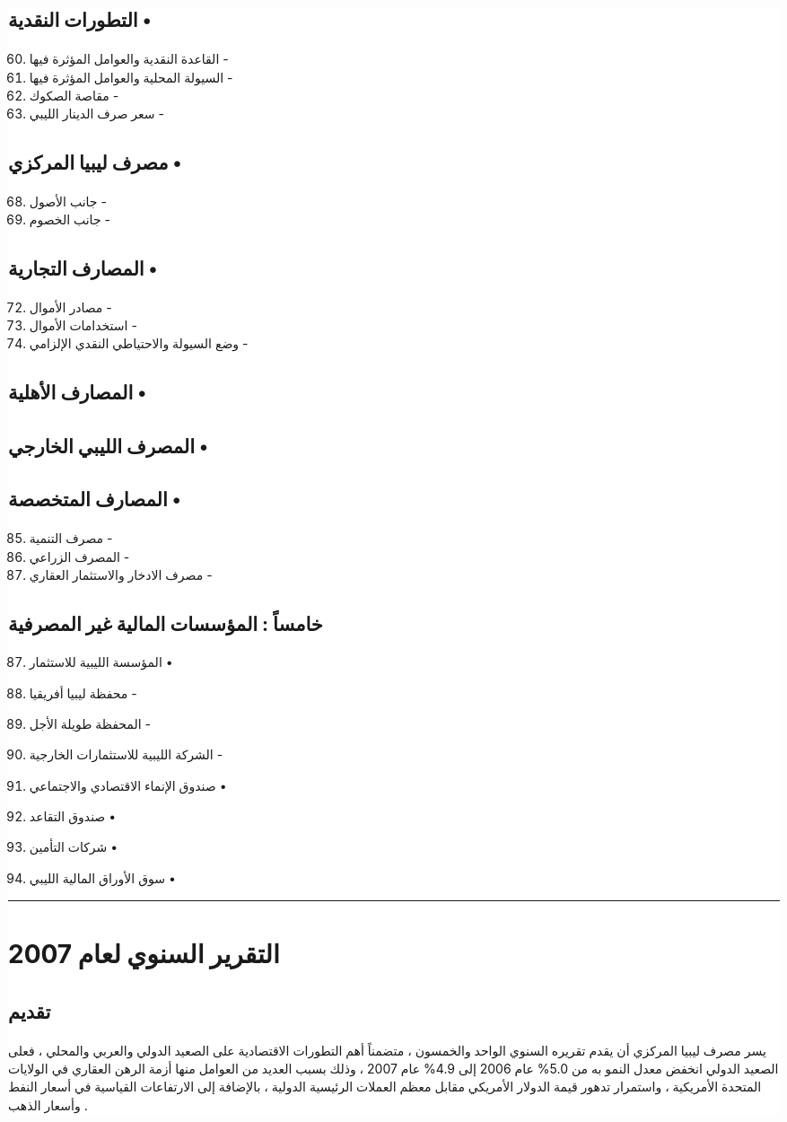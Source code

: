 ## التطورات النقدية •
60. القاعدة النقدية والعوامل المؤثرة فيها -
63. السيولة المحلية والعوامل المؤثرة فيها -
65. مقاصة الصكوك -
66. سعر صرف الدينار الليبي -

## مصرف ليبيا المركزي •
68. جانب الأصول -
69. جانب الخصوم -

## المصارف التجارية •
72. مصادر الأموال -
73. استخدامات الأموال -
79. وضع السيولة والاحتياطي النقدي الإلزامي -

## المصارف الأهلية •

## المصرف الليبي الخارجي •

## المصارف المتخصصة •
85. مصرف التنمية -
85. المصرف الزراعي -
86. مصرف الادخار والاستثمار العقاري -

## خامساً : المؤسسات المالية غير المصرفية

87. المؤسسة الليبية للاستثمار •
88. محفظة ليبيا أفريقيا -
89. المحفظة طويلة الأجل -
90. الشركة الليبية للاستثمارات الخارجية -

91. صندوق الإنماء الاقتصادي والاجتماعي •

92. صندوق التقاعد •

93. شركات التأمين •

94. سوق الأوراق المالية الليبي •
---
# التقرير السنوي لعام 2007

## تقديم

يسر مصرف ليبيا المركزي أن يقدم تقريره السنوي الواحد والخمسون ، متضمناً أهم التطورات الاقتصادية على الصعيد الدولي والعربي والمحلي ، فعلى الصعيد الدولي انخفض معدل النمو به من 5.0% عام 2006 إلى 4.9% عام 2007 ، وذلك بسبب العديد من العوامل منها أزمة الرهن العقاري في الولايات المتحدة الأمريكية ، واستمرار تدهور قيمة الدولار الأمريكي مقابل معظم العملات الرئيسية الدولية ، بالإضافة إلى الارتفاعات القياسية في أسعار النفط وأسعار الذهب .

